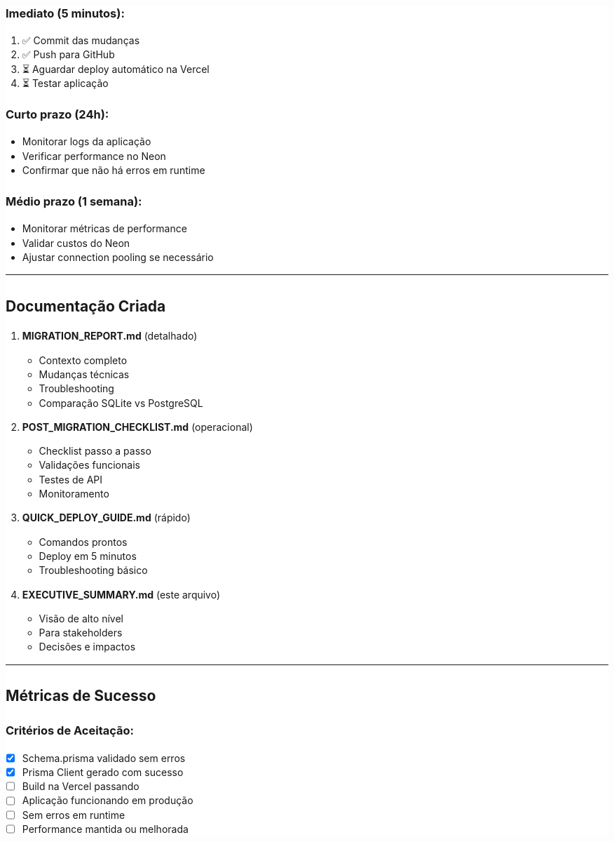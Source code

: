 ### Imediato (5 minutos):
1. ✅ Commit das mudanças
2. ✅ Push para GitHub
3. ⏳ Aguardar deploy automático na Vercel
4. ⏳ Testar aplicação

### Curto prazo (24h):
- Monitorar logs da aplicação
- Verificar performance no Neon
- Confirmar que não há erros em runtime

### Médio prazo (1 semana):
- Monitorar métricas de performance
- Validar custos do Neon
- Ajustar connection pooling se necessário

---

## Documentação Criada

1. **MIGRATION_REPORT.md** (detalhado)
   - Contexto completo
   - Mudanças técnicas
   - Troubleshooting
   - Comparação SQLite vs PostgreSQL

2. **POST_MIGRATION_CHECKLIST.md** (operacional)
   - Checklist passo a passo
   - Validações funcionais
   - Testes de API
   - Monitoramento

3. **QUICK_DEPLOY_GUIDE.md** (rápido)
   - Comandos prontos
   - Deploy em 5 minutos
   - Troubleshooting básico

4. **EXECUTIVE_SUMMARY.md** (este arquivo)
   - Visão de alto nível
   - Para stakeholders
   - Decisões e impactos

---

## Métricas de Sucesso

### Critérios de Aceitação:
- [x] Schema.prisma validado sem erros
- [x] Prisma Client gerado com sucesso
- [ ] Build na Vercel passando
- [ ] Aplicação funcionando em produção
- [ ] Sem erros em runtime
- [ ] Performance mantida ou melhorada
